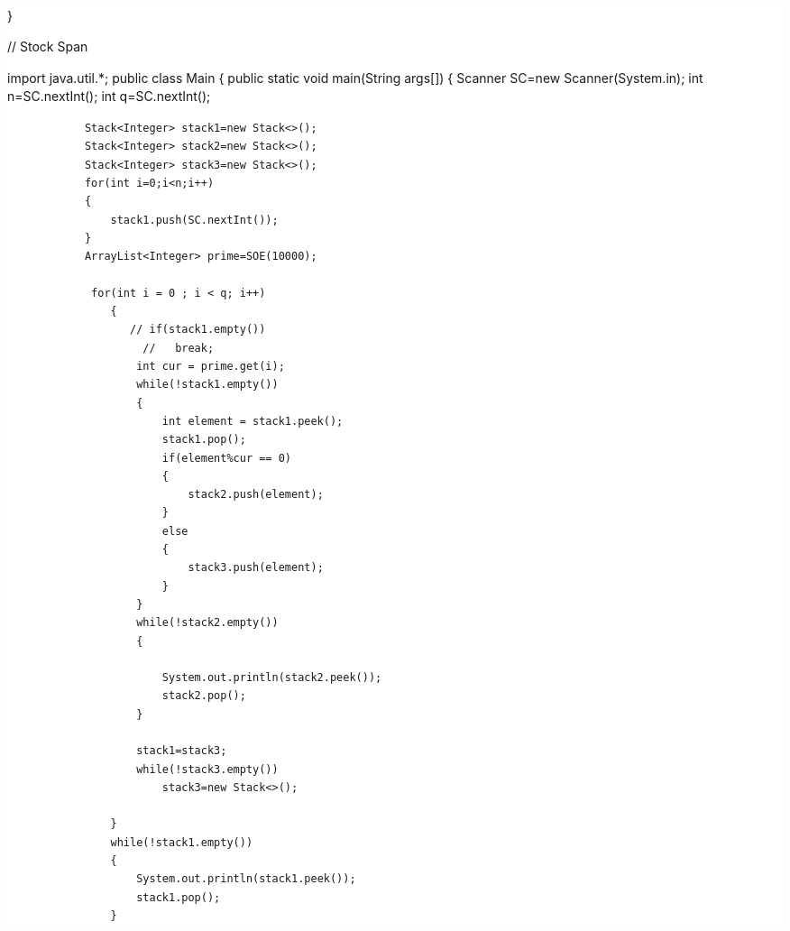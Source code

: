 
}

// Stock Span


import java.util.*;
public class Main {
    public static void main(String args[]) {
      		Scanner SC=new Scanner(System.in);
				int n=SC.nextInt();
				int q=SC.nextInt();
				
				Stack<Integer> stack1=new Stack<>();
				Stack<Integer> stack2=new Stack<>();
				Stack<Integer> stack3=new Stack<>();
				for(int i=0;i<n;i++)
				{
					stack1.push(SC.nextInt());
				}
				ArrayList<Integer> prime=SOE(10000);

				 for(int i = 0 ; i < q; i++)
				    {
				       // if(stack1.empty())
				         //   break;
				        int cur = prime.get(i);
				        while(!stack1.empty())
				        {
				            int element = stack1.peek();
				            stack1.pop();
				            if(element%cur == 0)
				            {
				                stack2.push(element);
				            }
				            else
				            {
				                stack3.push(element);
				            }
				        }
				        while(!stack2.empty())
				        {
				        	
				            System.out.println(stack2.peek());
				            stack2.pop();
				        }
				       
				        stack1=stack3;
				        while(!stack3.empty())
				            stack3=new Stack<>();
				        
				    }
				    while(!stack1.empty())
				    {
				        System.out.println(stack1.peek());
				        stack1.pop();
				    }
				
